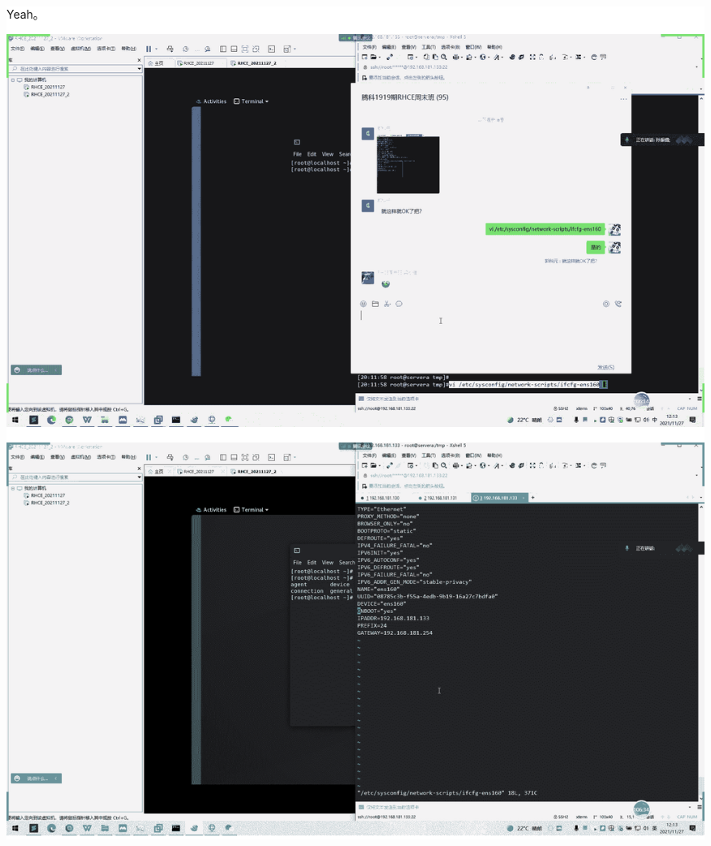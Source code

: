Yeah。

![](img/3b3fba22e913137a25bcfcd41e30431c_124.png)

![](img/3b3fba22e913137a25bcfcd41e30431c_125.png)
